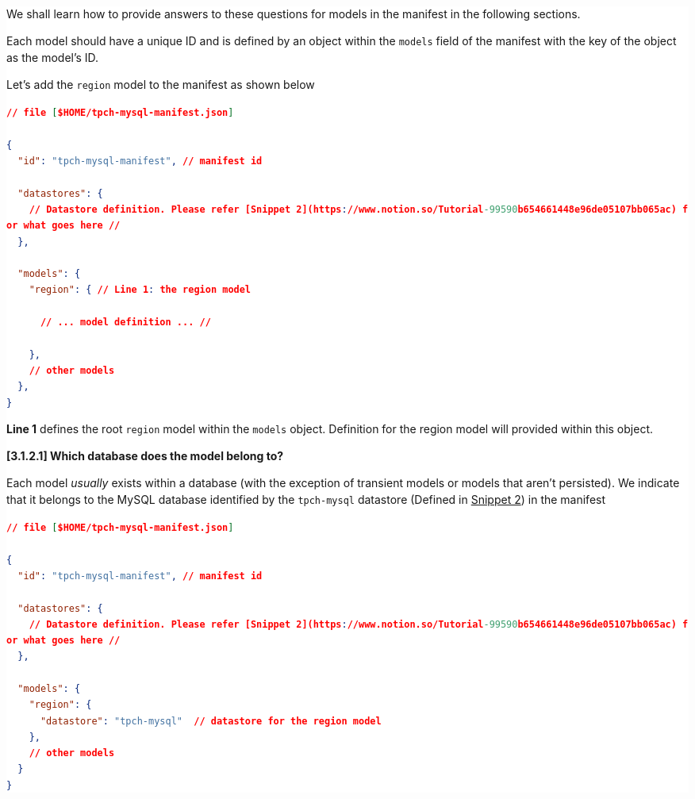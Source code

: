 We shall learn how to provide answers to these questions for models in the manifest in the following sections.

Each model should have a unique ID and is defined by an object within the `models` field of the manifest with the key of the object as the model’s ID. 

Let’s add the `region` model to the manifest as shown below

```json
// file [$HOME/tpch-mysql-manifest.json]

{
  "id": "tpch-mysql-manifest", // manifest id

  "datastores": {
    // Datastore definition. Please refer [Snippet 2](https://www.notion.so/Tutorial-99590b654661448e96de05107bb065ac) for what goes here //
  },
  
  "models": {
    "region": { // Line 1: the region model
      
      // ... model definition ... //
      
    },
    // other models
  },
}
```

**Line 1** defines the root `region` model within the `models` object. Definition for the region model will provided within this object.

**[3.1.2.1] Which database does the model belong to?**

Each model *usually* exists within a database (with the exception of transient models or models that aren’t persisted). We indicate that it belongs to the MySQL database identified by the  `tpch-mysql` datastore (Defined in [Snippet 2](https://www.notion.so/Tutorial-99590b654661448e96de05107bb065ac)) in the manifest

```json
// file [$HOME/tpch-mysql-manifest.json]

{
  "id": "tpch-mysql-manifest", // manifest id
  
  "datastores": {
    // Datastore definition. Please refer [Snippet 2](https://www.notion.so/Tutorial-99590b654661448e96de05107bb065ac) for what goes here //
  },
  
  "models": {
    "region": {
      "datastore": "tpch-mysql"  // datastore for the region model
    }, 
    // other models
  }
}
```
